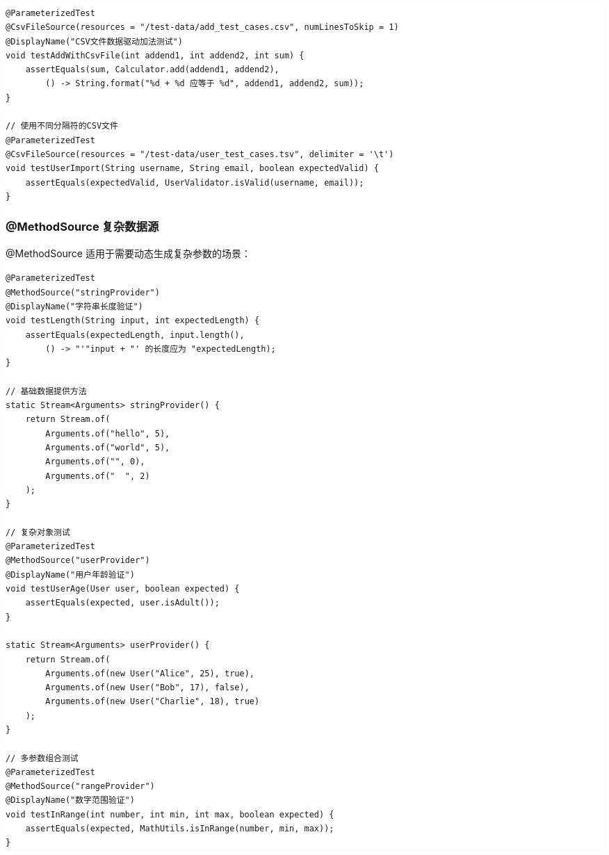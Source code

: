     @ParameterizedTest
    @CsvFileSource(resources = "/test-data/add_test_cases.csv", numLinesToSkip = 1)
    @DisplayName("CSV文件数据驱动加法测试")
    void testAddWithCsvFile(int addend1, int addend2, int sum) {
        assertEquals(sum, Calculator.add(addend1, addend2),
            () -> String.format("%d + %d 应等于 %d", addend1, addend2, sum));
    }
    
    // 使用不同分隔符的CSV文件
    @ParameterizedTest
    @CsvFileSource(resources = "/test-data/user_test_cases.tsv", delimiter = '\t')
    void testUserImport(String username, String email, boolean expectedValid) {
        assertEquals(expectedValid, UserValidator.isValid(username, email));
    }

### @MethodSource 复杂数据源

@MethodSource 适用于需要动态生成复杂参数的场景：

    @ParameterizedTest
    @MethodSource("stringProvider")
    @DisplayName("字符串长度验证")
    void testLength(String input, int expectedLength) {
        assertEquals(expectedLength, input.length(),
            () -> "'"input + "' 的长度应为 "expectedLength);
    }
    
    // 基础数据提供方法
    static Stream<Arguments> stringProvider() {
        return Stream.of(
            Arguments.of("hello", 5),
            Arguments.of("world", 5),
            Arguments.of("", 0),
            Arguments.of("  ", 2)
        );
    }
    
    // 复杂对象测试
    @ParameterizedTest
    @MethodSource("userProvider")
    @DisplayName("用户年龄验证")
    void testUserAge(User user, boolean expected) {
        assertEquals(expected, user.isAdult());
    }
    
    static Stream<Arguments> userProvider() {
        return Stream.of(
            Arguments.of(new User("Alice", 25), true),
            Arguments.of(new User("Bob", 17), false),
            Arguments.of(new User("Charlie", 18), true)
        );
    }
    
    // 多参数组合测试
    @ParameterizedTest
    @MethodSource("rangeProvider")
    @DisplayName("数字范围验证")
    void testInRange(int number, int min, int max, boolean expected) {
        assertEquals(expected, MathUtils.isInRange(number, min, max));
    }
    